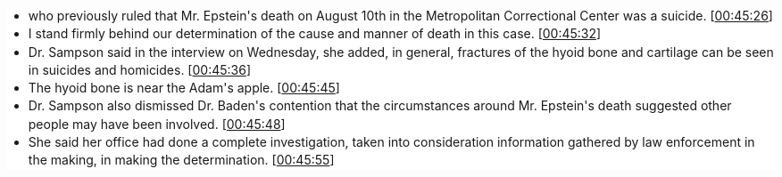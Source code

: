 *  who previously ruled that Mr. Epstein's death on August 10th in the Metropolitan Correctional Center was a suicide. [[00:45:26](https://www.youtube.com/watch?v=C81bFx8CSA8&t=2726.0s)]
*  I stand firmly behind our determination of the cause and manner of death in this case. [[00:45:32](https://www.youtube.com/watch?v=C81bFx8CSA8&t=2732.0s)]
*  Dr. Sampson said in the interview on Wednesday, she added, in general, fractures of the hyoid bone and cartilage can be seen in suicides and homicides. [[00:45:36](https://www.youtube.com/watch?v=C81bFx8CSA8&t=2736.0s)]
*  The hyoid bone is near the Adam's apple. [[00:45:45](https://www.youtube.com/watch?v=C81bFx8CSA8&t=2745.0s)]
*  Dr. Sampson also dismissed Dr. Baden's contention that the circumstances around Mr. Epstein's death suggested other people may have been involved. [[00:45:48](https://www.youtube.com/watch?v=C81bFx8CSA8&t=2748.0s)]
*  She said her office had done a complete investigation, taken into consideration information gathered by law enforcement in the making, in making the determination. [[00:45:55](https://www.youtube.com/watch?v=C81bFx8CSA8&t=2755.0s)]
